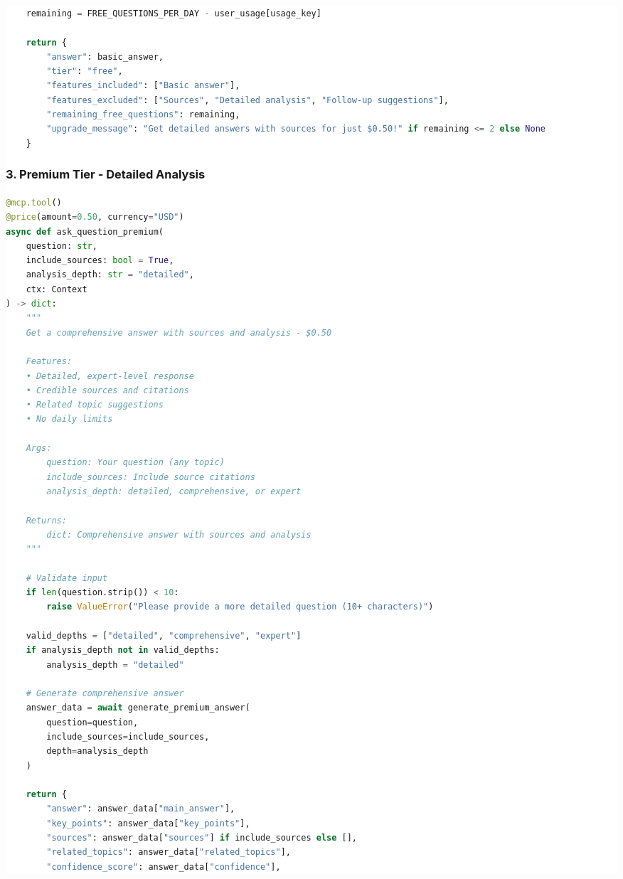 ```python
    remaining = FREE_QUESTIONS_PER_DAY - user_usage[usage_key]
    
    return {
        "answer": basic_answer,
        "tier": "free",
        "features_included": ["Basic answer"],
        "features_excluded": ["Sources", "Detailed analysis", "Follow-up suggestions"],
        "remaining_free_questions": remaining,
        "upgrade_message": "Get detailed answers with sources for just $0.50!" if remaining <= 2 else None
    }
```

### 3. Premium Tier - Detailed Analysis

```python
@mcp.tool()
@price(amount=0.50, currency="USD")
async def ask_question_premium(
    question: str,
    include_sources: bool = True,
    analysis_depth: str = "detailed",
    ctx: Context
) -> dict:
    """
    Get a comprehensive answer with sources and analysis - $0.50
    
    Features:
    • Detailed, expert-level response
    • Credible sources and citations
    • Related topic suggestions
    • No daily limits
    
    Args:
        question: Your question (any topic)
        include_sources: Include source citations
        analysis_depth: detailed, comprehensive, or expert
    
    Returns:
        dict: Comprehensive answer with sources and analysis
    """
    
    # Validate input
    if len(question.strip()) < 10:
        raise ValueError("Please provide a more detailed question (10+ characters)")
    
    valid_depths = ["detailed", "comprehensive", "expert"]
    if analysis_depth not in valid_depths:
        analysis_depth = "detailed"
    
    # Generate comprehensive answer
    answer_data = await generate_premium_answer(
        question=question,
        include_sources=include_sources,
        depth=analysis_depth
    )
    
    return {
        "answer": answer_data["main_answer"],
        "key_points": answer_data["key_points"],
        "sources": answer_data["sources"] if include_sources else [],
        "related_topics": answer_data["related_topics"],
        "confidence_score": answer_data["confidence"],
```